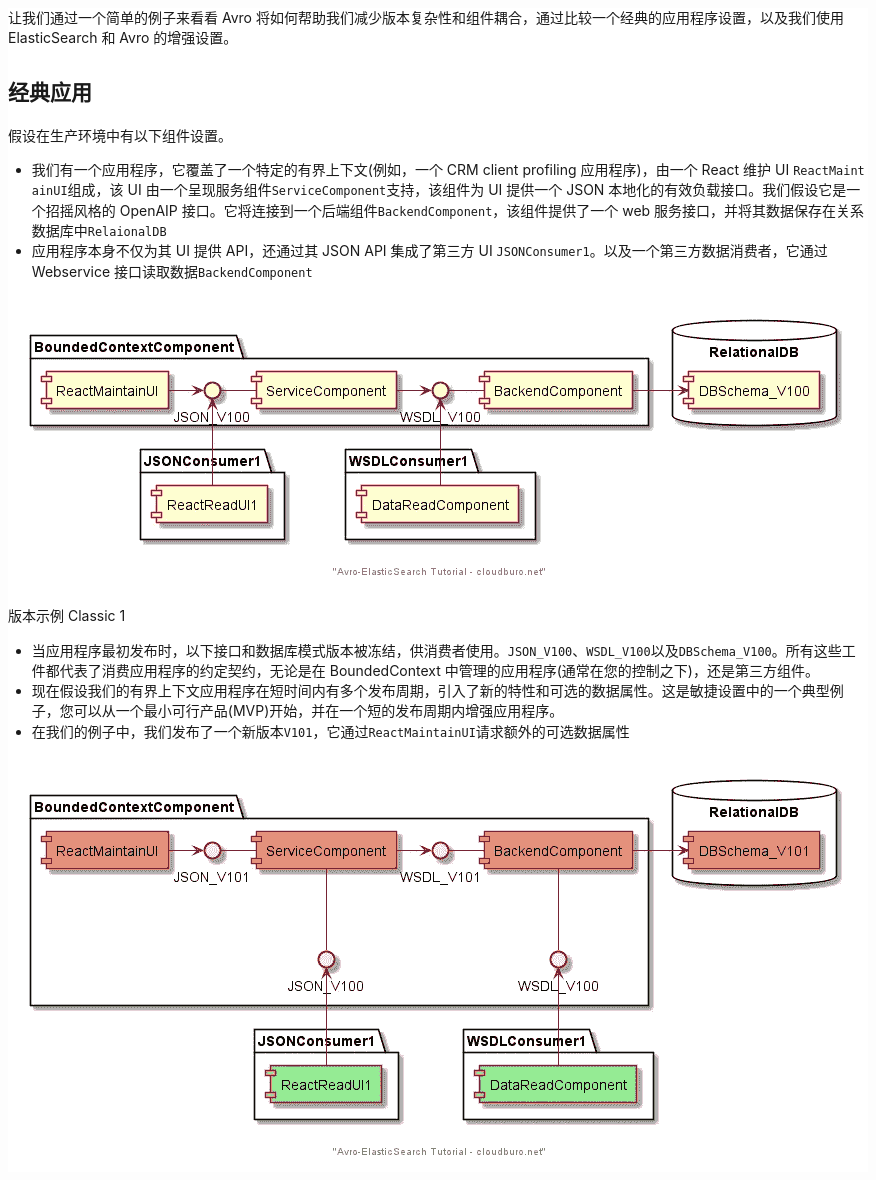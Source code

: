 让我们通过一个简单的例子来看看 Avro 将如何帮助我们减少版本复杂性和组件耦合，通过比较一个经典的应用程序设置，以及我们使用 ElasticSearch 和 Avro 的增强设置。

## 经典应用

假设在生产环境中有以下组件设置。

*   我们有一个应用程序，它覆盖了一个特定的有界上下文(例如，一个 CRM client profiling 应用程序)，由一个 React 维护 UI `ReactMaintainUI`组成，该 UI 由一个呈现服务组件`ServiceComponent`支持，该组件为 UI 提供一个 JSON 本地化的有效负载接口。我们假设它是一个招摇风格的 OpenAIP 接口。它将连接到一个后端组件`BackendComponent`，该组件提供了一个 web 服务接口，并将其数据保存在关系数据库中`RelaionalDB`
*   应用程序本身不仅为其 UI 提供 API，还通过其 JSON API 集成了第三方 UI `JSONConsumer1`。以及一个第三方数据消费者，它通过 Webservice 接口读取数据`BackendComponent`

![](img/f1090c9209528b9afa882d574a51b3ee.png)

版本示例 Classic 1

*   当应用程序最初发布时，以下接口和数据库模式版本被冻结，供消费者使用。`JSON_V100`、`WSDL_V100`以及`DBSchema_V100`。所有这些工件都代表了消费应用程序的约定契约，无论是在 BoundedContext 中管理的应用程序(通常在您的控制之下)，还是第三方组件。
*   现在假设我们的有界上下文应用程序在短时间内有多个发布周期，引入了新的特性和可选的数据属性。这是敏捷设置中的一个典型例子，您可以从一个最小可行产品(MVP)开始，并在一个短的发布周期内增强应用程序。
*   在我们的例子中，我们发布了一个新版本`V101`，它通过`ReactMaintainUI`请求额外的可选数据属性

![](img/202c3863de03240eb93279c64db8b9b7.png)
